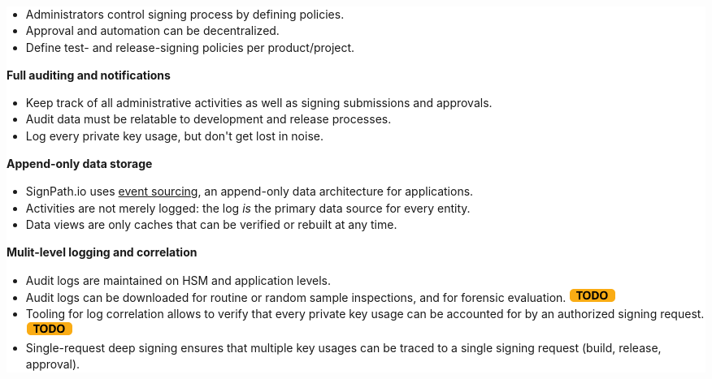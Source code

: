 * Administrators control signing process by defining policies.
* Approval and automation can be decentralized.
* Define test- and release-signing policies per product/project.

</td></tr>
<tr><td>

**Full auditing and notifications**

* Keep track of all administrative activities as well as signing submissions and approvals.
* Audit data must be relatable to development and release processes.
* Log every private key usage, but don't get lost in noise.

</td><td>

**Append-only data storage**

* SignPath.io uses [event sourcing], an append-only data architecture for applications.
* Activities are not merely logged: the log *is* the primary data source for every entity.
* Data views are only caches that can be verified or rebuilt at any time.

**Mulit-level logging and correlation**

* Audit logs are maintained on HSM and application levels.
* Audit logs can be downloaded for routine or random sample inspections, and for forensic evaluation. ![TODO](../images/todo.png)
* Tooling for log correlation allows to verify that every private key usage can be accounted for by an authorized signing request. ![TODO](../images/todo.png)
* Single-request deep signing ensures that multiple key usages can be traced to a single signing request (build, release, approval).

</td></tr>
</tbody></table>



[luna fips]: https://data-protection-updates.gemalto.com/2018/07/24/safenet-luna-hsm-7-now-fips-140-2-level-3-validated/
[event sourcing]: https://martinfowler.com/eaaDev/EventSourcing.html